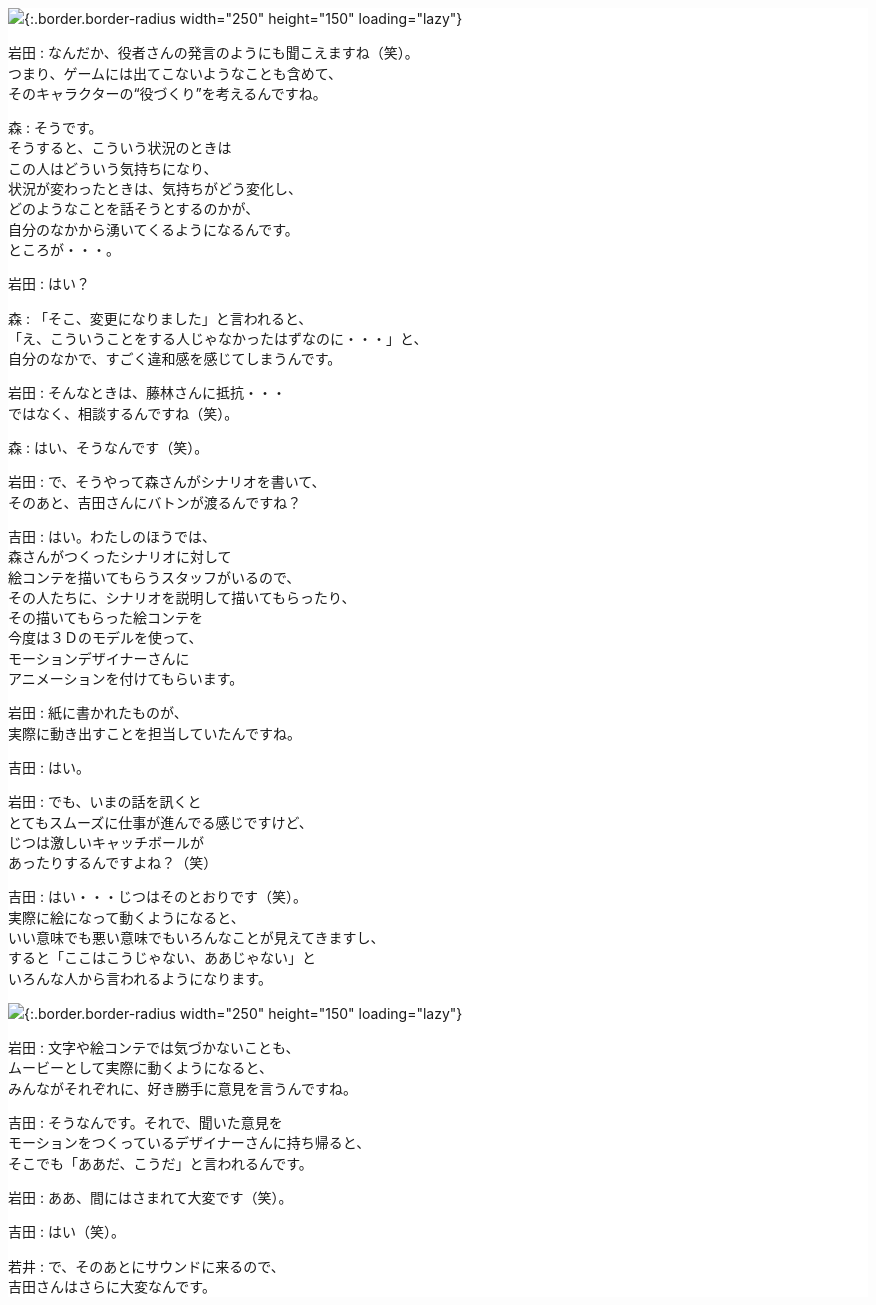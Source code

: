 ![](/others/interviews/jp/wii/souj/vol6/img/photo007.jpg){:.border.border-radius width="250" height="150" loading="lazy"}

岩田
: なんだか、役者さんの発言のようにも聞こえますね（笑）。<br>つまり、ゲームには出てこないようなことも含めて、<br>そのキャラクターの“役づくり”を考えるんですね。

森
: そうです。<br>そうすると、こういう状況のときは<br>この人はどういう気持ちになり、<br>状況が変わったときは、気持ちがどう変化し、<br>どのようなことを話そうとするのかが、<br>自分のなかから湧いてくるようになるんです。<br>ところが・・・。

岩田
: はい？

森
: 「そこ、変更になりました」と言われると、<br>「え、こういうことをする人じゃなかったはずなのに・・・」と、<br>自分のなかで、すごく違和感を感じてしまうんです。

岩田
: そんなときは、藤林さんに抵抗・・・<br>ではなく、相談するんですね（笑）。

森
: はい、そうなんです（笑）。

岩田
: で、そうやって森さんがシナリオを書いて、<br>そのあと、吉田さんにバトンが渡るんですね？

吉田
: はい。わたしのほうでは、<br>森さんがつくったシナリオに対して<br>絵コンテを描いてもらうスタッフがいるので、<br>その人たちに、シナリオを説明して描いてもらったり、<br>その描いてもらった絵コンテを<br>今度は３Ｄのモデルを使って、<br>モーションデザイナーさんに<br>アニメーションを付けてもらいます。

岩田
: 紙に書かれたものが、<br>実際に動き出すことを担当していたんですね。

吉田
: はい。

岩田
: でも、いまの話を訊くと<br>とてもスムーズに仕事が進んでる感じですけど、<br>じつは激しいキャッチボールが<br>あったりするんですよね？（笑）

吉田
: はい・・・じつはそのとおりです（笑）。<br>実際に絵になって動くようになると、<br>いい意味でも悪い意味でもいろんなことが見えてきますし、<br>すると「ここはこうじゃない、ああじゃない」と<br>いろんな人から言われるようになります。

![](/others/interviews/jp/wii/souj/vol6/img/photo008.jpg){:.border.border-radius width="250" height="150" loading="lazy"}

岩田
: 文字や絵コンテでは気づかないことも、<br>ムービーとして実際に動くようになると、<br>みんながそれぞれに、好き勝手に意見を言うんですね。

吉田
: そうなんです。それで、聞いた意見を<br>モーションをつくっているデザイナーさんに持ち帰ると、<br>そこでも「ああだ、こうだ」と言われるんです。

岩田
: ああ、間にはさまれて大変です（笑）。

吉田
: はい（笑）。

若井
: で、そのあとにサウンドに来るので、<br>吉田さんはさらに大変なんです。

